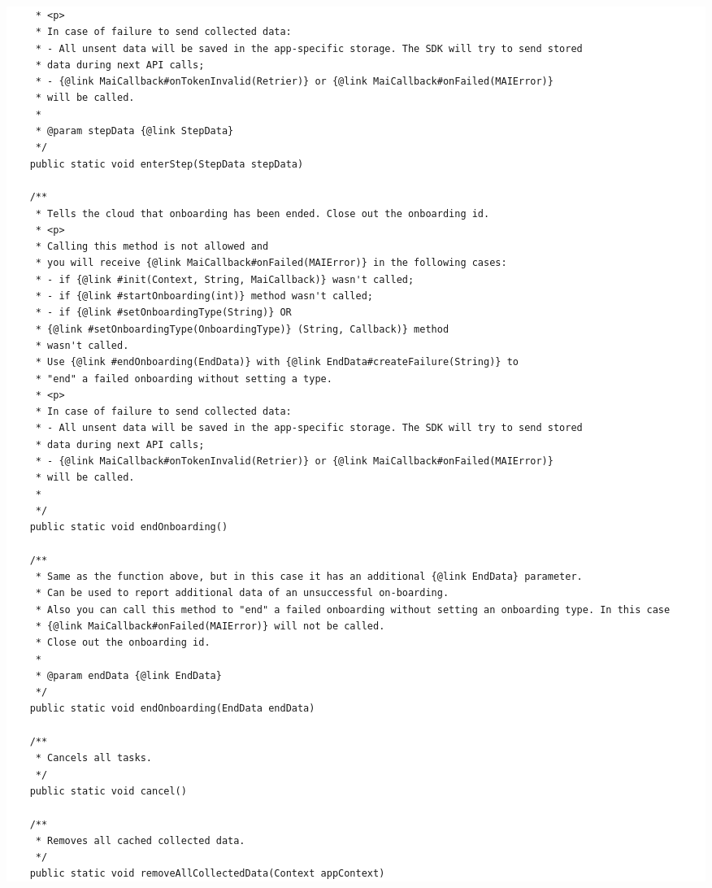 ```
     * <p>
     * In case of failure to send collected data:
     * - All unsent data will be saved in the app-specific storage. The SDK will try to send stored
     * data during next API calls;
     * - {@link MaiCallback#onTokenInvalid(Retrier)} or {@link MaiCallback#onFailed(MAIError)}
     * will be called.
     *
     * @param stepData {@link StepData}
     */
    public static void enterStep(StepData stepData)

    /**
     * Tells the cloud that onboarding has been ended. Close out the onboarding id.
     * <p>
     * Calling this method is not allowed and
     * you will receive {@link MaiCallback#onFailed(MAIError)} in the following cases:
     * - if {@link #init(Context, String, MaiCallback)} wasn't called;
     * - if {@link #startOnboarding(int)} method wasn't called;
     * - if {@link #setOnboardingType(String)} OR
     * {@link #setOnboardingType(OnboardingType)} (String, Callback)} method
     * wasn't called.
     * Use {@link #endOnboarding(EndData)} with {@link EndData#createFailure(String)} to
     * "end" a failed onboarding without setting a type.
     * <p>
     * In case of failure to send collected data:
     * - All unsent data will be saved in the app-specific storage. The SDK will try to send stored
     * data during next API calls;
     * - {@link MaiCallback#onTokenInvalid(Retrier)} or {@link MaiCallback#onFailed(MAIError)}
     * will be called.
     *
     */
    public static void endOnboarding()

    /**
     * Same as the function above, but in this case it has an additional {@link EndData} parameter.
     * Can be used to report additional data of an unsuccessful on-boarding.
     * Also you can call this method to "end" a failed onboarding without setting an onboarding type. In this case
     * {@link MaiCallback#onFailed(MAIError)} will not be called.
     * Close out the onboarding id.
     *
     * @param endData {@link EndData}
     */
    public static void endOnboarding(EndData endData)

    /**
     * Cancels all tasks.
     */
    public static void cancel()

    /**
     * Removes all cached collected data.
     */
    public static void removeAllCollectedData(Context appContext)
```
